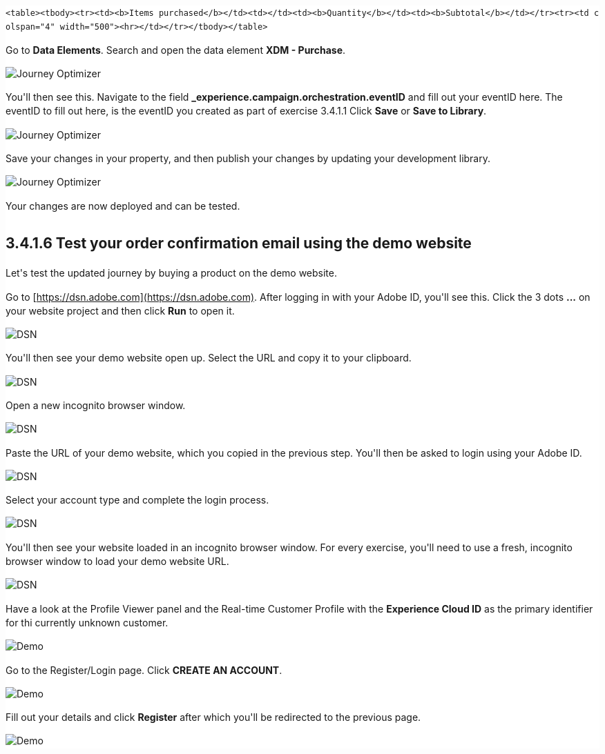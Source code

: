 ```<table><tbody><tr><td><b>Items purchased</b></td><td></td><td><b>Quantity</b></td><td><b>Subtotal</b></td></tr><tr><td colspan="4" width="500"><hr></td></tr></tbody></table>```

Go to **Data Elements**. Search and open the data element **XDM - Purchase**.

![Journey Optimizer](./images/oc91.png)

You'll then see this. Navigate to the field **_experience.campaign.orchestration.eventID** and fill out your eventID here. The eventID to fill out here, is the eventID you created as part of exercise 3.4.1.1 Click **Save** or **Save to Library**.

![Journey Optimizer](./images/oc92.png)

Save your changes in your property, and then publish your changes by updating your development library.

![Journey Optimizer](./images/oc93.png)

Your changes are now deployed and can be tested.

## 3.4.1.6 Test your order confirmation email using the demo website

Let's test the updated journey by buying a product on the demo website.

Go to [https://dsn.adobe.com](https://dsn.adobe.com). After logging in with your Adobe ID, you'll see this. Click the 3 dots **...** on your website project and then click **Run** to open it.

![DSN](./../../datacollection/dc1.1/images/web8.png)

You'll then see your demo website open up. Select the URL and copy it to your clipboard.

![DSN](../../../getting-started/gettingstarted/images/web3.png)

Open a new incognito browser window.

![DSN](../../../getting-started/gettingstarted/images/web4.png)

Paste the URL of your demo website, which you copied in the previous step. You'll then be asked to login using your Adobe ID.

![DSN](../../../getting-started/gettingstarted/images/web5.png)

Select your account type and complete the login process.

![DSN](../../../getting-started/gettingstarted/images/web6.png)

You'll then see your website loaded in an incognito browser window. For every exercise, you'll need to use a fresh, incognito browser window to load your demo website URL.

![DSN](../../../getting-started/gettingstarted/images/web7.png)

Have a look at the Profile Viewer panel and the Real-time Customer Profile with the **Experience Cloud ID** as the primary identifier for thi currently unknown customer.
      
![Demo](./../../../../modules/delivery-activation/datacollection/dc1.2/images/pv2.png)

Go to the Register/Login page. Click **CREATE AN ACCOUNT**.
  
![Demo](./../../../../modules/delivery-activation/datacollection/dc1.2/images/pv9.png)
  
Fill out your details and click **Register** after which you'll be redirected to the previous page. 

![Demo](./../../../../modules/delivery-activation/datacollection/dc1.2/images/pv10.png)

```